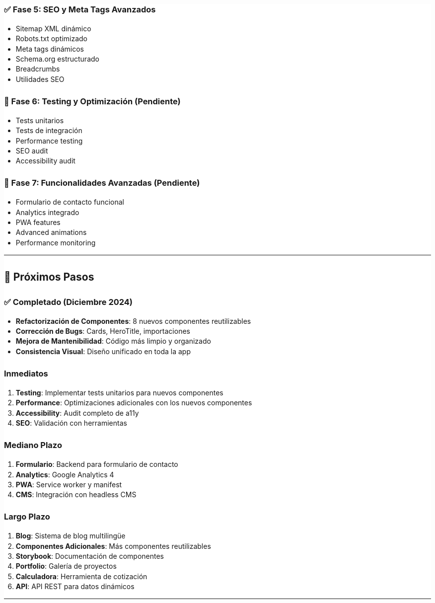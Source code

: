 ### ✅ Fase 5: SEO y Meta Tags Avanzados
- Sitemap XML dinámico
- Robots.txt optimizado
- Meta tags dinámicos
- Schema.org estructurado
- Breadcrumbs
- Utilidades SEO

### 🔄 Fase 6: Testing y Optimización (Pendiente)
- Tests unitarios
- Tests de integración
- Performance testing
- SEO audit
- Accessibility audit

### 🔄 Fase 7: Funcionalidades Avanzadas (Pendiente)
- Formulario de contacto funcional
- Analytics integrado
- PWA features
- Advanced animations
- Performance monitoring

---

## 🚀 Próximos Pasos

### ✅ Completado (Diciembre 2024)
- **Refactorización de Componentes**: 8 nuevos componentes reutilizables
- **Corrección de Bugs**: Cards, HeroTitle, importaciones
- **Mejora de Mantenibilidad**: Código más limpio y organizado
- **Consistencia Visual**: Diseño unificado en toda la app

### Inmediatos
1. **Testing**: Implementar tests unitarios para nuevos componentes
2. **Performance**: Optimizaciones adicionales con los nuevos componentes
3. **Accessibility**: Audit completo de a11y
4. **SEO**: Validación con herramientas

### Mediano Plazo
1. **Formulario**: Backend para formulario de contacto
2. **Analytics**: Google Analytics 4
3. **PWA**: Service worker y manifest
4. **CMS**: Integración con headless CMS

### Largo Plazo
1. **Blog**: Sistema de blog multilingüe
2. **Componentes Adicionales**: Más componentes reutilizables
3. **Storybook**: Documentación de componentes
4. **Portfolio**: Galería de proyectos
5. **Calculadora**: Herramienta de cotización
6. **API**: API REST para datos dinámicos

---